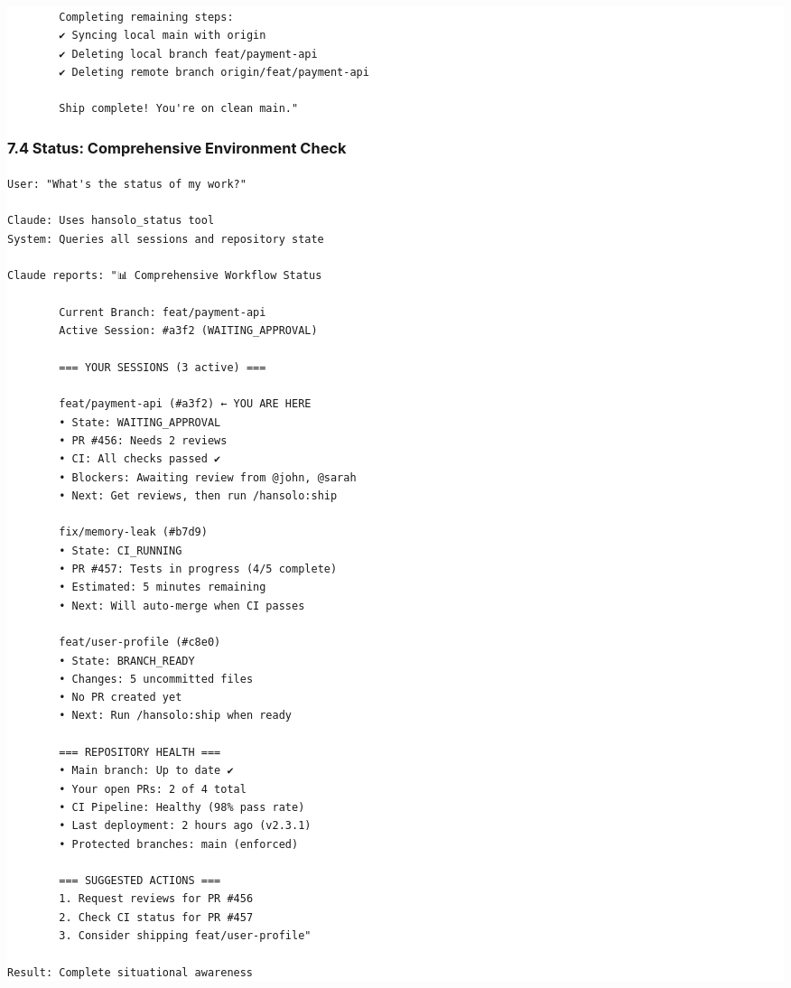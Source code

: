 ```
        Completing remaining steps:
        ✔ Syncing local main with origin
        ✔ Deleting local branch feat/payment-api
        ✔ Deleting remote branch origin/feat/payment-api

        Ship complete! You're on clean main."
```

### 7.4 Status: Comprehensive Environment Check
```
User: "What's the status of my work?"

Claude: Uses hansolo_status tool
System: Queries all sessions and repository state

Claude reports: "📊 Comprehensive Workflow Status
        
        Current Branch: feat/payment-api
        Active Session: #a3f2 (WAITING_APPROVAL)
        
        === YOUR SESSIONS (3 active) ===
        
        feat/payment-api (#a3f2) ← YOU ARE HERE
        • State: WAITING_APPROVAL
        • PR #456: Needs 2 reviews
        • CI: All checks passed ✔
        • Blockers: Awaiting review from @john, @sarah
        • Next: Get reviews, then run /hansolo:ship
        
        fix/memory-leak (#b7d9)
        • State: CI_RUNNING
        • PR #457: Tests in progress (4/5 complete)
        • Estimated: 5 minutes remaining
        • Next: Will auto-merge when CI passes
        
        feat/user-profile (#c8e0)
        • State: BRANCH_READY
        • Changes: 5 uncommitted files
        • No PR created yet
        • Next: Run /hansolo:ship when ready
        
        === REPOSITORY HEALTH ===
        • Main branch: Up to date ✔
        • Your open PRs: 2 of 4 total
        • CI Pipeline: Healthy (98% pass rate)
        • Last deployment: 2 hours ago (v2.3.1)
        • Protected branches: main (enforced)
        
        === SUGGESTED ACTIONS ===
        1. Request reviews for PR #456
        2. Check CI status for PR #457
        3. Consider shipping feat/user-profile"

Result: Complete situational awareness
```
